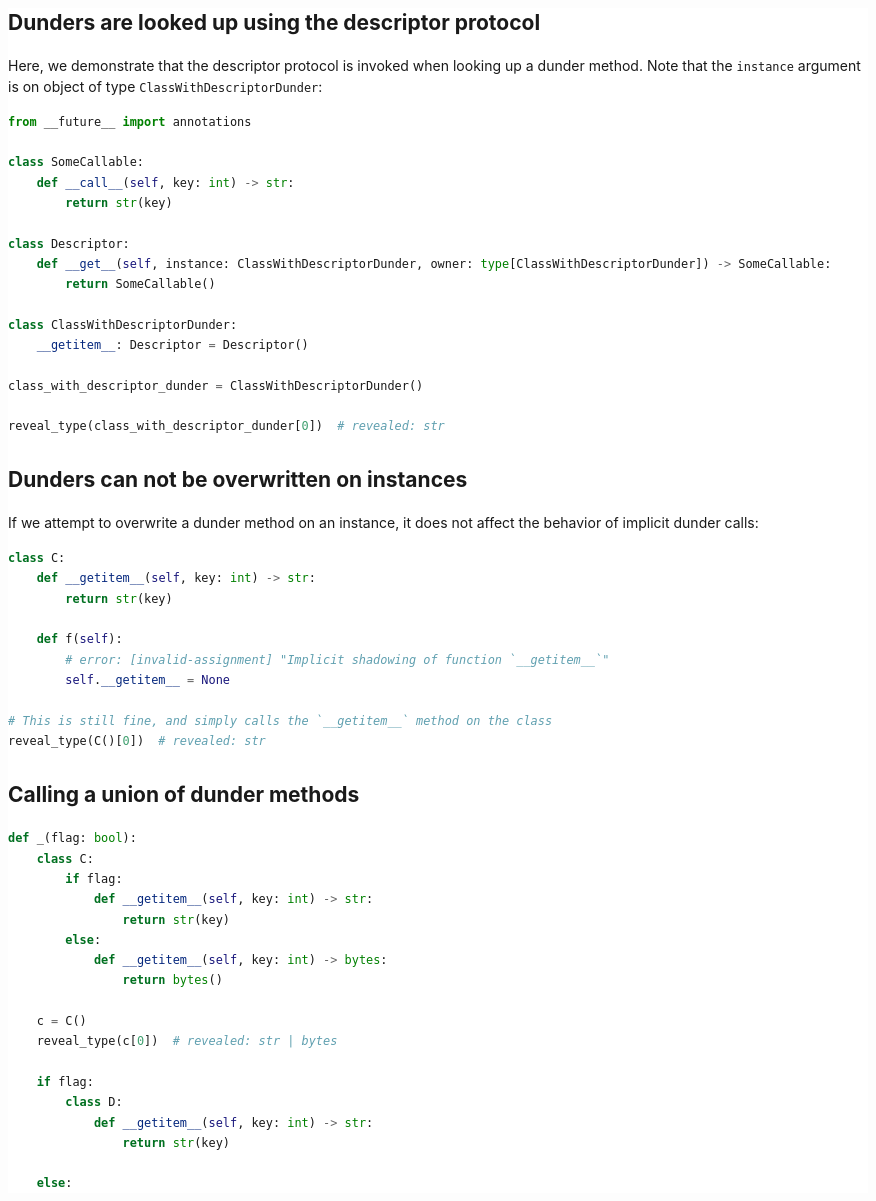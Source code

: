 ## Dunders are looked up using the descriptor protocol

Here, we demonstrate that the descriptor protocol is invoked when looking up a dunder method. Note
that the `instance` argument is on object of type `ClassWithDescriptorDunder`:

```py
from __future__ import annotations

class SomeCallable:
    def __call__(self, key: int) -> str:
        return str(key)

class Descriptor:
    def __get__(self, instance: ClassWithDescriptorDunder, owner: type[ClassWithDescriptorDunder]) -> SomeCallable:
        return SomeCallable()

class ClassWithDescriptorDunder:
    __getitem__: Descriptor = Descriptor()

class_with_descriptor_dunder = ClassWithDescriptorDunder()

reveal_type(class_with_descriptor_dunder[0])  # revealed: str
```

## Dunders can not be overwritten on instances

If we attempt to overwrite a dunder method on an instance, it does not affect the behavior of
implicit dunder calls:

```py
class C:
    def __getitem__(self, key: int) -> str:
        return str(key)

    def f(self):
        # error: [invalid-assignment] "Implicit shadowing of function `__getitem__`"
        self.__getitem__ = None

# This is still fine, and simply calls the `__getitem__` method on the class
reveal_type(C()[0])  # revealed: str
```

## Calling a union of dunder methods

```py
def _(flag: bool):
    class C:
        if flag:
            def __getitem__(self, key: int) -> str:
                return str(key)
        else:
            def __getitem__(self, key: int) -> bytes:
                return bytes()

    c = C()
    reveal_type(c[0])  # revealed: str | bytes

    if flag:
        class D:
            def __getitem__(self, key: int) -> str:
                return str(key)

    else:
```